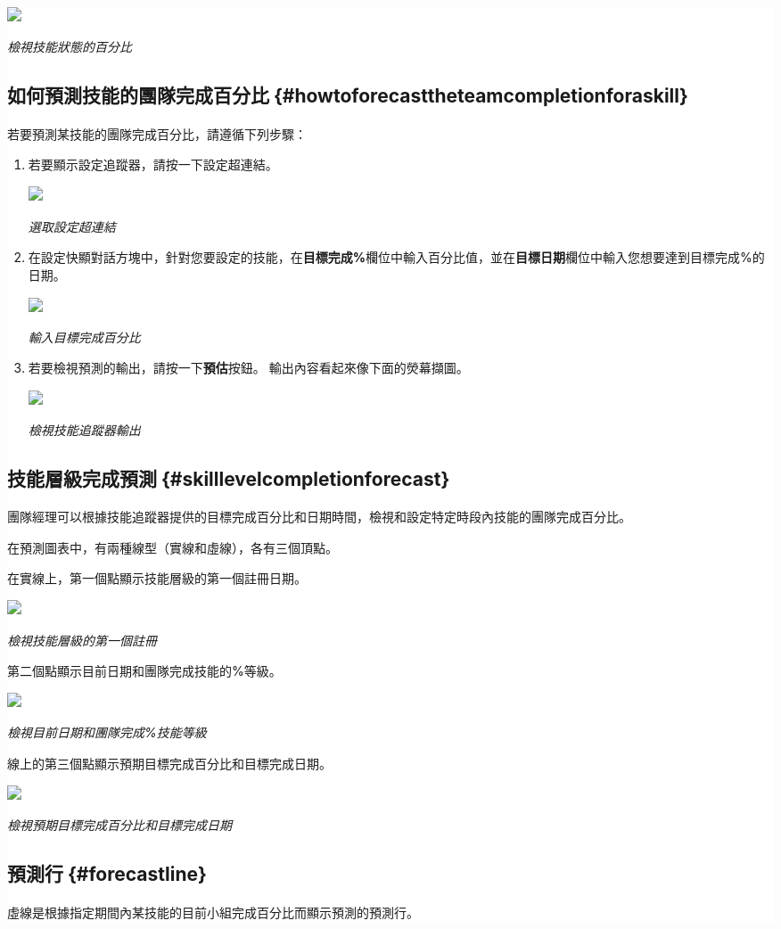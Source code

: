    ![](assets/first-graph.png)

   *檢視技能狀態的百分比*

## 如何預測技能的團隊完成百分比 {#howtoforecasttheteamcompletionforaskill}

若要預測某技能的團隊完成百分比，請遵循下列步驟：

1. 若要顯示設定追蹤器，請按一下設定超連結。

   ![](assets/configure.png)

   *選取設定超連結*

1. 在設定快顯對話方塊中，針對您要設定的技能，在&#x200B;**目標完成%**&#x200B;欄位中輸入百分比值，並在&#x200B;**目標日期**&#x200B;欄位中輸入您想要達到目標完成%的日期。**&#x200B;**

   ![](assets/configure-tracker.png)

   *輸入目標完成百分比*

1. 若要檢視預測的輸出，請按一下&#x200B;**預估**&#x200B;按鈕。 輸出內容看起來像下面的熒幕擷圖。

   ![](assets/skill-tracker-output.png)

   *檢視技能追蹤器輸出*

## 技能層級完成預測 {#skilllevelcompletionforecast}

團隊經理可以根據技能追蹤器提供的目標完成百分比和日期時間，檢視和設定特定時段內技能的團隊完成百分比。

在預測圖表中，有兩種線型（實線和虛線），各有三個頂點。

在實線上，第一個點顯示技能層級的第一個註冊日期。

![](assets/1-dotted-line.png)

*檢視技能層級的第一個註冊*

第二個點顯示目前日期和團隊完成技能的%等級。

![](assets/2-solid-line.png)

*檢視目前日期和團隊完成%技能等級*

線上的第三個點顯示預期目標完成百分比和目標完成日期。

![](assets/3-solid-line.png)

*檢視預期目標完成百分比和目標完成日期*

## 預測行 {#forecastline}

虛線是根據指定期間內某技能的目前小組完成百分比而顯示預測的預測行。
